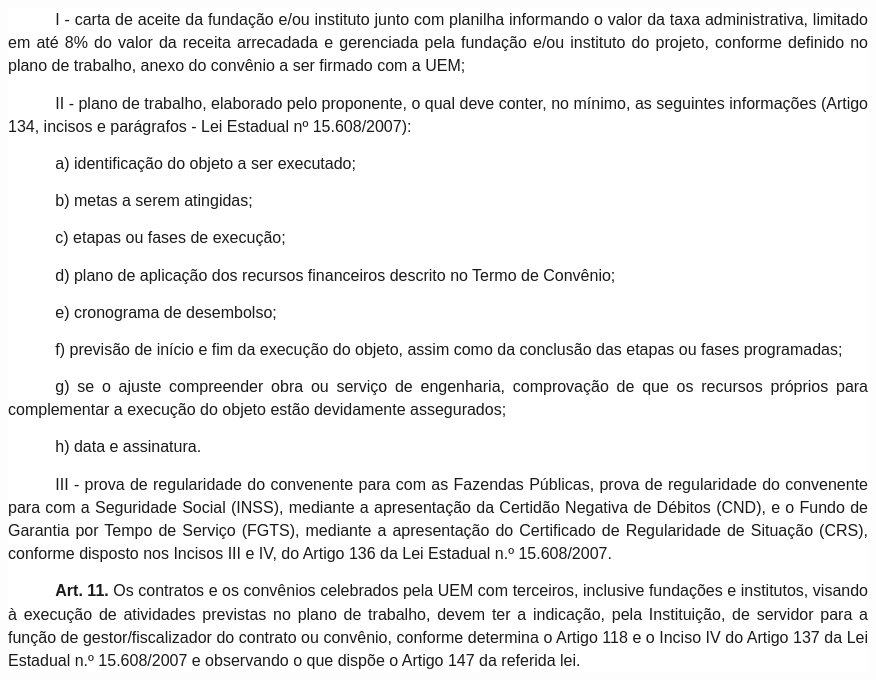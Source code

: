 <p class=MsoNormal style='text-align:justify;text-indent:35.45pt'><span
style='font-size:12.0pt;font-family:"Arial","sans-serif"'>I - carta de aceite
da fundação e/ou instituto junto com planilha informando o valor da taxa
administrativa, limitado em até 8% do valor da receita arrecadada e gerenciada
pela fundação e/ou instituto do projeto, conforme definido no plano de
trabalho, anexo do convênio a ser firmado com a UEM;</span></p>

<p class=MsoNormal style='text-align:justify;text-indent:35.45pt'><span
style='font-size:12.0pt;font-family:"Arial","sans-serif"'>II - plano de trabalho,
elaborado pelo proponente, o qual deve conter, no mínimo, as seguintes informações
(Artigo 134, incisos e parágrafos - Lei Estadual nº 15.608/2007):</span></p>

<p class=MsoNormal style='text-align:justify;text-indent:35.45pt'><span
style='font-size:12.0pt;font-family:"Arial","sans-serif"'>a) identificação do
objeto a ser executado;</span></p>

<p class=MsoNormal style='text-align:justify;text-indent:35.45pt'><span
style='font-size:12.0pt;font-family:"Arial","sans-serif"'>b) metas a serem
atingidas;</span></p>

<p class=MsoNormal style='text-align:justify;text-indent:35.45pt'><span
style='font-size:12.0pt;font-family:"Arial","sans-serif"'>c) etapas ou fases de
execução;</span></p>

<p class=MsoNormal style='text-align:justify;text-indent:35.45pt'><span
style='font-size:12.0pt;font-family:"Arial","sans-serif"'>d) plano de aplicação
dos recursos financeiros descrito no Termo de Convênio;</span></p>

<p class=MsoNormal style='text-align:justify;text-indent:35.45pt'><span
style='font-size:12.0pt;font-family:"Arial","sans-serif"'>e) cronograma de
desembolso;</span></p>

<p class=MsoNormal style='text-align:justify;text-indent:35.45pt'><span
style='font-size:12.0pt;font-family:"Arial","sans-serif"'>f) previsão de início
e fim da execução do objeto, assim como da conclusão das etapas ou fases
programadas;</span></p>

<p class=MsoNormal style='text-align:justify;text-indent:35.45pt'><span
style='font-size:12.0pt;font-family:"Arial","sans-serif"'>g) se o ajuste
compreender obra ou serviço de engenharia, comprovação de que os recursos
próprios para complementar a execução do objeto estão devidamente assegurados;</span></p>

<p class=MsoNormal style='text-align:justify;text-indent:35.45pt'><span
style='font-size:12.0pt;font-family:"Arial","sans-serif"'>h) data e assinatura.</span></p>

<p class=MsoNormal style='text-align:justify;text-indent:35.45pt'><span
style='font-size:12.0pt;font-family:"Arial","sans-serif"'>III - prova de
regularidade do convenente para com as Fazendas Públicas, prova de regularidade
do convenente para com a Seguridade Social (INSS), mediante a apresentação da
Certidão Negativa de Débitos (CND), e o Fundo de Garantia por Tempo de Serviço
(FGTS), mediante a apresentação do Certificado de Regularidade de Situação
(CRS), conforme disposto nos Incisos III e IV, do Artigo 136 da Lei Estadual n.º
15.608/2007.</span></p>

<p class=MsoNormal style='text-align:justify;text-indent:35.45pt'><b><span
style='font-size:12.0pt;font-family:"Arial","sans-serif"'>Art. 11.</span></b><span
style='font-size:12.0pt;font-family:"Arial","sans-serif"'> Os contratos e os
convênios celebrados pela UEM com terceiros, inclusive fundações e institutos,
visando à execução de atividades previstas no plano de trabalho, devem ter a
indicação, pela Instituição, de servidor para a função de gestor/fiscalizador
do contrato ou convênio, conforme determina o Artigo 118 e o Inciso IV do
Artigo 137 da Lei Estadual n.º 15.608/2007 e observando o que dispõe o Artigo
147 da referida lei.</span></p>
